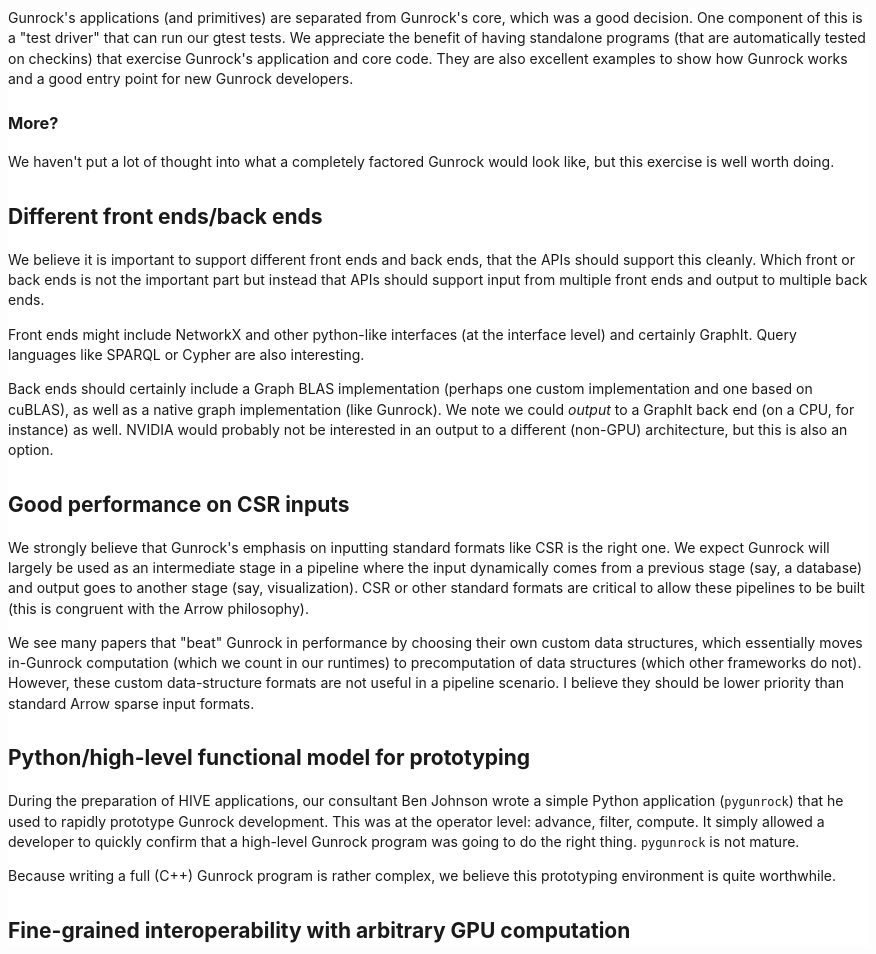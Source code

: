 Gunrock's applications (and primitives) are separated from Gunrock's core, which was a good decision. One component of this is a "test driver" that can run our gtest tests. We appreciate the benefit of having standalone programs (that are automatically tested on checkins) that exercise Gunrock's application and core code. They are also excellent examples to show how Gunrock works and a good entry point for new Gunrock developers.

### More?

We haven't put a lot of thought into what a completely factored Gunrock would look like, but this exercise is well worth doing.

## Different front ends/back ends

We believe it is important to support different front ends and back ends, that the APIs should support this cleanly. Which front or back ends is not the important part but instead that APIs should support input from multiple front ends and output to multiple back ends.

Front ends might include NetworkX and other python-like interfaces (at the interface level) and certainly GraphIt. Query languages like SPARQL or Cypher are also interesting.

Back ends should certainly include a Graph BLAS implementation (perhaps one custom implementation and one based on cuBLAS), as well as a native graph implementation (like Gunrock). We note we could *output* to a GraphIt back end (on a CPU, for instance) as well. NVIDIA would probably not be interested in an output to a different (non-GPU) architecture, but this is also an option.

## Good performance on CSR inputs

We strongly believe that Gunrock's emphasis on inputting standard formats like CSR is the right one. We expect Gunrock will largely be used as an intermediate stage in a pipeline where the input dynamically comes from a previous stage (say, a database) and output goes to another stage (say, visualization). CSR or other standard formats are critical to allow these pipelines to be built (this is congruent with the Arrow philosophy).

We see many papers that "beat" Gunrock in performance by choosing their own custom data structures, which essentially moves in-Gunrock computation (which we count in our runtimes) to precomputation of data structures (which other frameworks do not). However, these custom data-structure formats are not useful in a pipeline scenario. I believe they should be lower priority than standard Arrow sparse input formats.

## Python/high-level functional model for prototyping

During the preparation of HIVE applications, our consultant Ben Johnson wrote a simple Python application (`pygunrock`) that he used to rapidly prototype Gunrock development. This was at the operator level: advance, filter, compute. It simply allowed a developer to quickly confirm that a high-level Gunrock program was going to do the right thing. `pygunrock` is not mature.

Because writing a full (C++) Gunrock program is rather complex, we believe this prototyping environment is quite worthwhile.

## Fine-grained interoperability with arbitrary GPU computation
